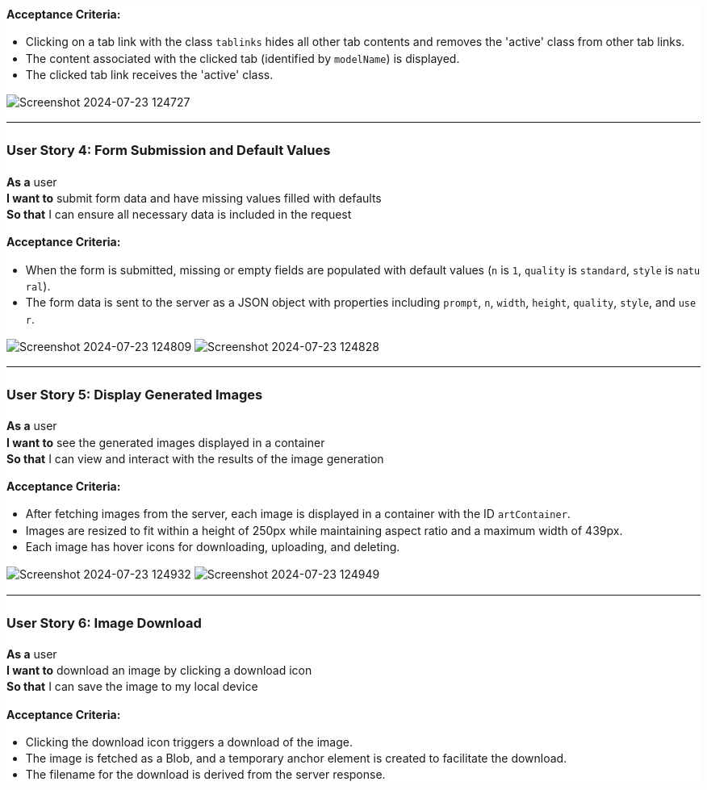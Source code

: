 **Acceptance Criteria:**
- Clicking on a tab link with the class `tablinks` hides all other tab contents and removes the 'active' class from other tab links.
- The content associated with the clicked tab (identified by `modelName`) is displayed.
- The clicked tab link receives the 'active' class.

![Screenshot 2024-07-23 124727](https://github.com/user-attachments/assets/65ad2b2e-ff0c-4b39-9d0c-739c56533fe2)

---

### User Story 4: Form Submission and Default Values

**As a** user  
**I want to** submit form data and have missing values filled with defaults  
**So that** I can ensure all necessary data is included in the request

**Acceptance Criteria:**
- When the form is submitted, missing or empty fields are populated with default values (`n` is `1`, `quality` is `standard`, `style` is `natural`).
- The form data is sent to the server as a JSON object with properties including `prompt`, `n`, `width`, `height`, `quality`, `style`, and `user`.
  
![Screenshot 2024-07-23 124809](https://github.com/user-attachments/assets/21ae2a10-ca36-4daf-9ccb-500fa478d3c5)
![Screenshot 2024-07-23 124828](https://github.com/user-attachments/assets/ae9b1f78-d22e-4765-b6f9-30f1ca178159)

---

### User Story 5: Display Generated Images

**As a** user  
**I want to** see the generated images displayed in a container  
**So that** I can view and interact with the results of the image generation

**Acceptance Criteria:**
- After fetching images from the server, each image is displayed in a container with the ID `artContainer`.
- Images are resized to fit within a height of 250px while maintaining aspect ratio and a maximum width of 439px.
- Each image has hover icons for downloading, uploading, and deleting.

![Screenshot 2024-07-23 124932](https://github.com/user-attachments/assets/3ac5f963-b5ad-403f-816b-560fb9bca853)
![Screenshot 2024-07-23 124949](https://github.com/user-attachments/assets/35a33d31-f59a-48e7-a9f5-79f02fde32a1)

---

### User Story 6: Image Download

**As a** user  
**I want to** download an image by clicking a download icon  
**So that** I can save the image to my local device

**Acceptance Criteria:**
- Clicking the download icon triggers a download of the image.
- The image is fetched as a Blob, and a temporary anchor element is created to facilitate the download.
- The filename for the download is derived from the server response.
  